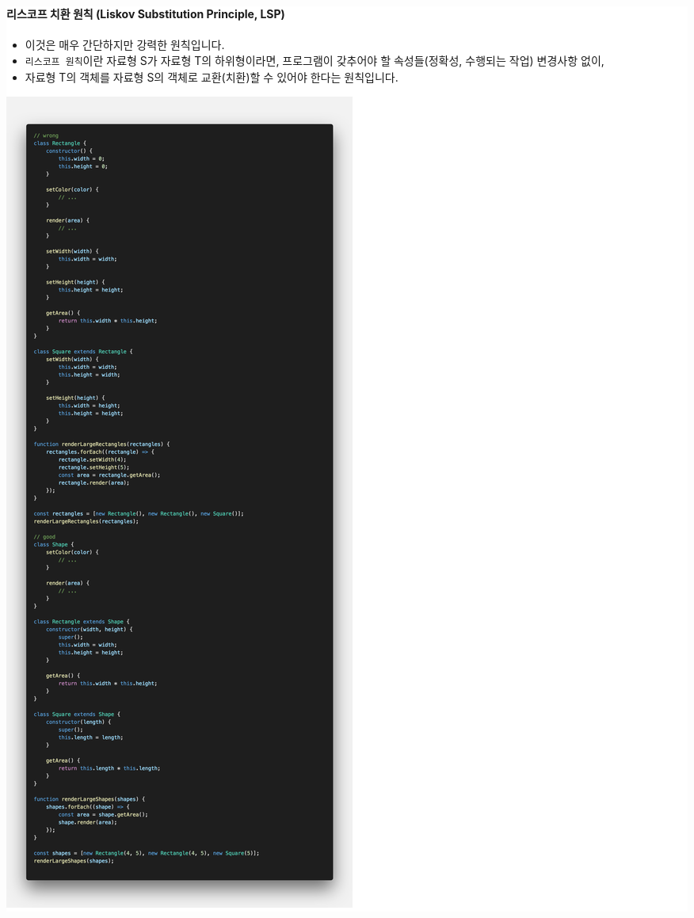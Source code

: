 #### 리스코프 치환 원칙  (Liskov Substitution Principle, LSP)
*   이것은 매우 간단하지만 강력한 원칙입니다.
*   `리스코프 원칙`이란 자료형 S가 자료형 T의 하위형이라면, 프로그램이 갖추어야 할 속성들(정확성, 수행되는 작업) 변경사항 없이, 
*   자료형 T의 객체를 자료형 S의 객체로 교환(치환)할 수 있어야 한다는 원칙입니다.

![](../../../assets/javascript/clean-code/2/javascript.clean.code.30.png)
<br />

